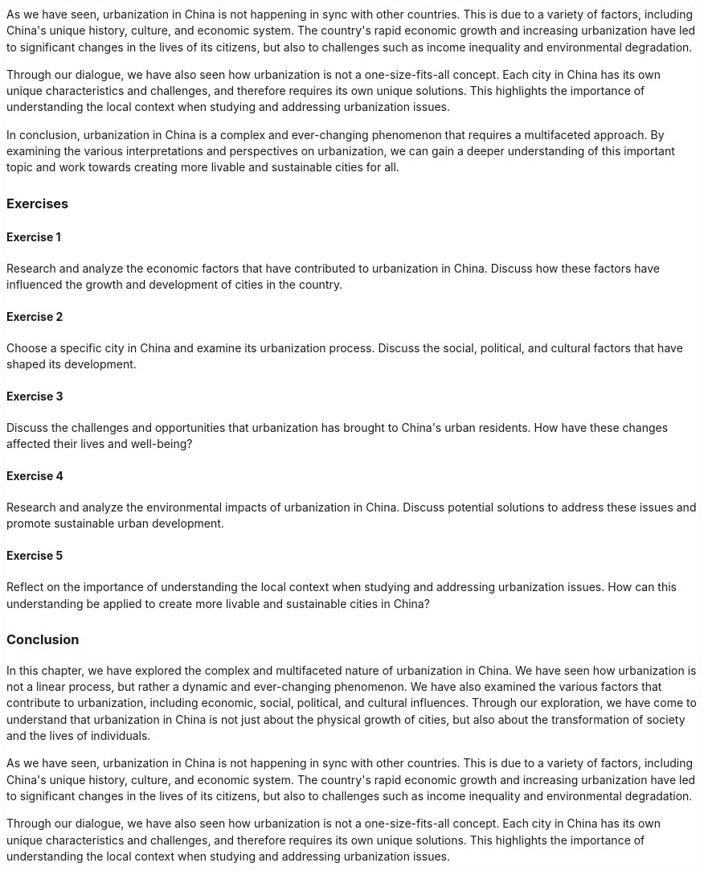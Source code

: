 As we have seen, urbanization in China is not happening in sync with other countries. This is due to a variety of factors, including China's unique history, culture, and economic system. The country's rapid economic growth and increasing urbanization have led to significant changes in the lives of its citizens, but also to challenges such as income inequality and environmental degradation.

Through our dialogue, we have also seen how urbanization is not a one-size-fits-all concept. Each city in China has its own unique characteristics and challenges, and therefore requires its own unique solutions. This highlights the importance of understanding the local context when studying and addressing urbanization issues.

In conclusion, urbanization in China is a complex and ever-changing phenomenon that requires a multifaceted approach. By examining the various interpretations and perspectives on urbanization, we can gain a deeper understanding of this important topic and work towards creating more livable and sustainable cities for all.

### Exercises

#### Exercise 1
Research and analyze the economic factors that have contributed to urbanization in China. Discuss how these factors have influenced the growth and development of cities in the country.

#### Exercise 2
Choose a specific city in China and examine its urbanization process. Discuss the social, political, and cultural factors that have shaped its development.

#### Exercise 3
Discuss the challenges and opportunities that urbanization has brought to China's urban residents. How have these changes affected their lives and well-being?

#### Exercise 4
Research and analyze the environmental impacts of urbanization in China. Discuss potential solutions to address these issues and promote sustainable urban development.

#### Exercise 5
Reflect on the importance of understanding the local context when studying and addressing urbanization issues. How can this understanding be applied to create more livable and sustainable cities in China?


### Conclusion

In this chapter, we have explored the complex and multifaceted nature of urbanization in China. We have seen how urbanization is not a linear process, but rather a dynamic and ever-changing phenomenon. We have also examined the various factors that contribute to urbanization, including economic, social, political, and cultural influences. Through our exploration, we have come to understand that urbanization in China is not just about the physical growth of cities, but also about the transformation of society and the lives of individuals.

As we have seen, urbanization in China is not happening in sync with other countries. This is due to a variety of factors, including China's unique history, culture, and economic system. The country's rapid economic growth and increasing urbanization have led to significant changes in the lives of its citizens, but also to challenges such as income inequality and environmental degradation.

Through our dialogue, we have also seen how urbanization is not a one-size-fits-all concept. Each city in China has its own unique characteristics and challenges, and therefore requires its own unique solutions. This highlights the importance of understanding the local context when studying and addressing urbanization issues.
